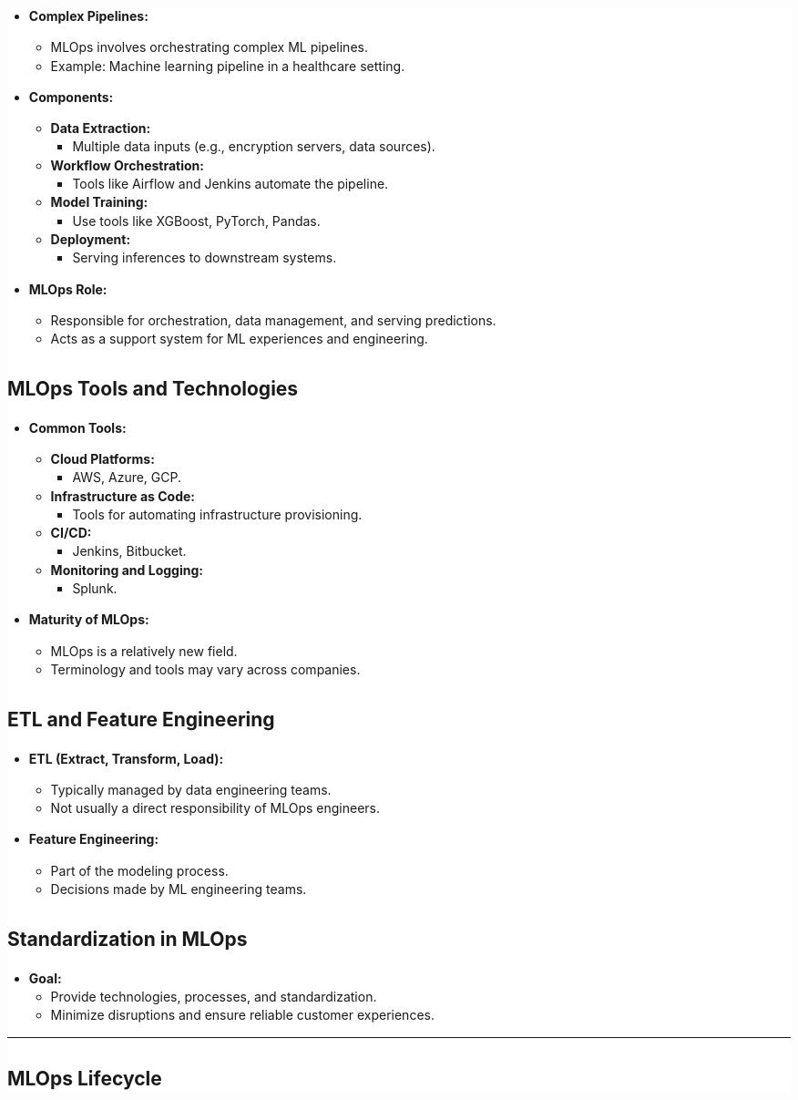 - **Complex Pipelines:**
  - MLOps involves orchestrating complex ML pipelines.
  - Example: Machine learning pipeline in a healthcare setting.

- **Components:**
  - **Data Extraction:**
    - Multiple data inputs (e.g., encryption servers, data sources).
  - **Workflow Orchestration:**
    - Tools like Airflow and Jenkins automate the pipeline.
  - **Model Training:**
    - Use tools like XGBoost, PyTorch, Pandas.
  - **Deployment:**
    - Serving inferences to downstream systems.

- **MLOps Role:**
  - Responsible for orchestration, data management, and serving predictions.
  - Acts as a support system for ML experiences and engineering.

## MLOps Tools and Technologies

- **Common Tools:**
  - **Cloud Platforms:**
    - AWS, Azure, GCP.
  - **Infrastructure as Code:**
    - Tools for automating infrastructure provisioning.
  - **CI/CD:**
    - Jenkins, Bitbucket.
  - **Monitoring and Logging:**
    - Splunk.

- **Maturity of MLOps:**
  - MLOps is a relatively new field.
  - Terminology and tools may vary across companies.

## ETL and Feature Engineering

- **ETL (Extract, Transform, Load):**
  - Typically managed by data engineering teams.
  - Not usually a direct responsibility of MLOps engineers.

- **Feature Engineering:**
  - Part of the modeling process.
  - Decisions made by ML engineering teams.

## Standardization in MLOps

- **Goal:**
  - Provide technologies, processes, and standardization.
  - Minimize disruptions and ensure reliable customer experiences.

---

## MLOps Lifecycle
